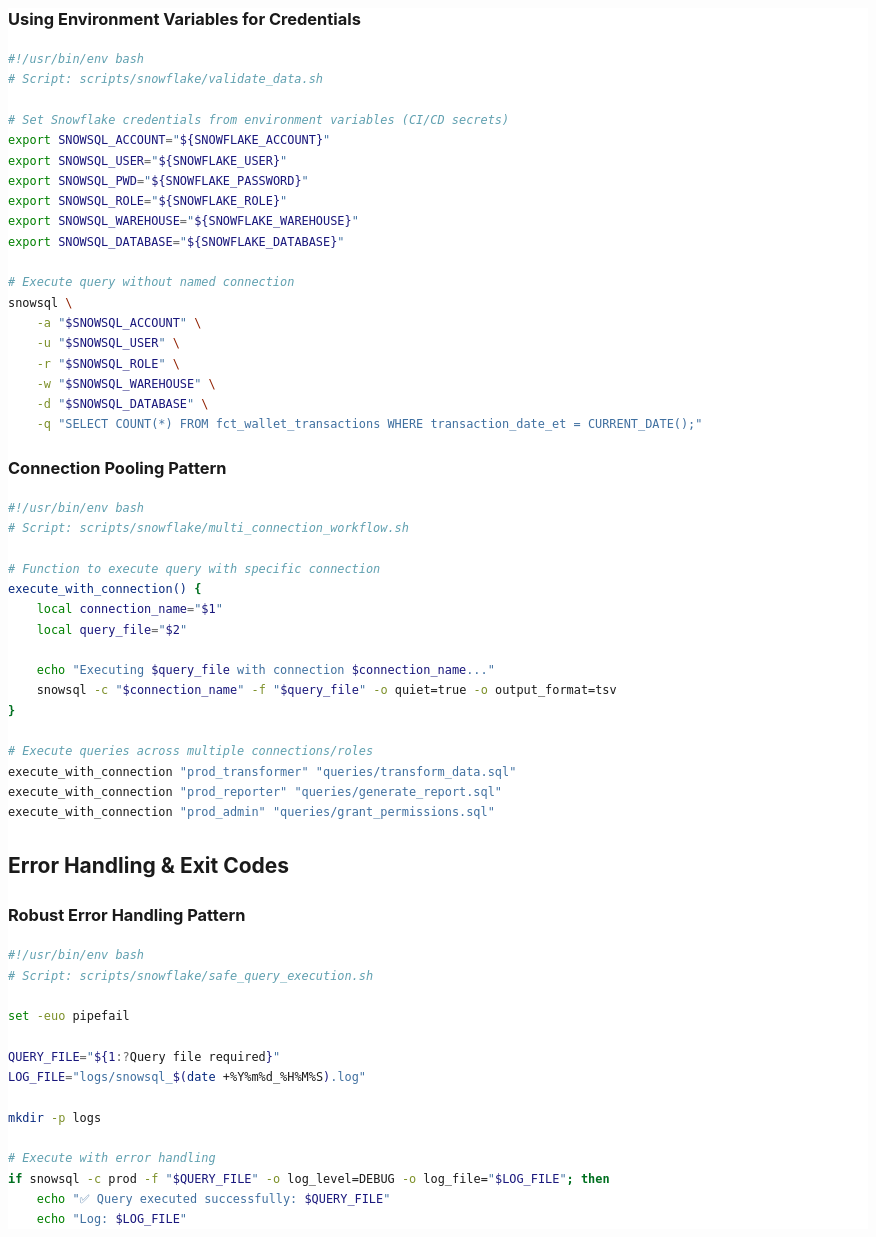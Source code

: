 ### Using Environment Variables for Credentials

```bash
#!/usr/bin/env bash
# Script: scripts/snowflake/validate_data.sh

# Set Snowflake credentials from environment variables (CI/CD secrets)
export SNOWSQL_ACCOUNT="${SNOWFLAKE_ACCOUNT}"
export SNOWSQL_USER="${SNOWFLAKE_USER}"
export SNOWSQL_PWD="${SNOWFLAKE_PASSWORD}"
export SNOWSQL_ROLE="${SNOWFLAKE_ROLE}"
export SNOWSQL_WAREHOUSE="${SNOWFLAKE_WAREHOUSE}"
export SNOWSQL_DATABASE="${SNOWFLAKE_DATABASE}"

# Execute query without named connection
snowsql \
    -a "$SNOWSQL_ACCOUNT" \
    -u "$SNOWSQL_USER" \
    -r "$SNOWSQL_ROLE" \
    -w "$SNOWSQL_WAREHOUSE" \
    -d "$SNOWSQL_DATABASE" \
    -q "SELECT COUNT(*) FROM fct_wallet_transactions WHERE transaction_date_et = CURRENT_DATE();"
```

### Connection Pooling Pattern

```bash
#!/usr/bin/env bash
# Script: scripts/snowflake/multi_connection_workflow.sh

# Function to execute query with specific connection
execute_with_connection() {
    local connection_name="$1"
    local query_file="$2"

    echo "Executing $query_file with connection $connection_name..."
    snowsql -c "$connection_name" -f "$query_file" -o quiet=true -o output_format=tsv
}

# Execute queries across multiple connections/roles
execute_with_connection "prod_transformer" "queries/transform_data.sql"
execute_with_connection "prod_reporter" "queries/generate_report.sql"
execute_with_connection "prod_admin" "queries/grant_permissions.sql"
```

## Error Handling & Exit Codes

### Robust Error Handling Pattern

```bash
#!/usr/bin/env bash
# Script: scripts/snowflake/safe_query_execution.sh

set -euo pipefail

QUERY_FILE="${1:?Query file required}"
LOG_FILE="logs/snowsql_$(date +%Y%m%d_%H%M%S).log"

mkdir -p logs

# Execute with error handling
if snowsql -c prod -f "$QUERY_FILE" -o log_level=DEBUG -o log_file="$LOG_FILE"; then
    echo "✅ Query executed successfully: $QUERY_FILE"
    echo "Log: $LOG_FILE"
```